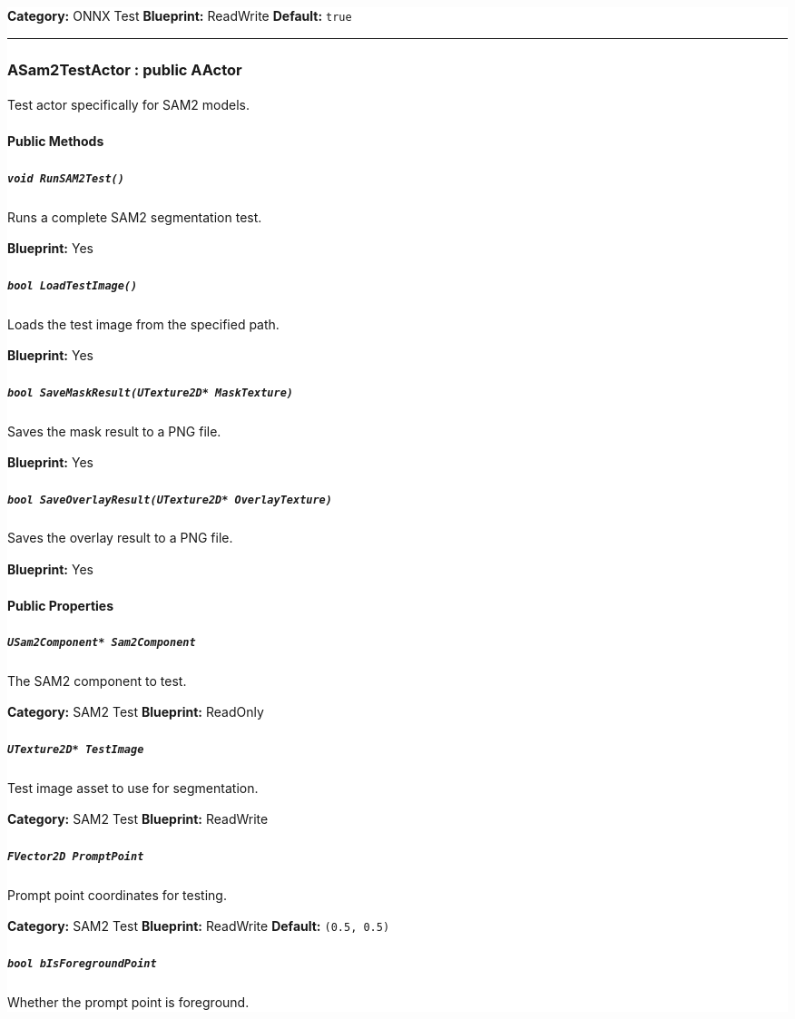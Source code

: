 **Category:** ONNX Test
**Blueprint:** ReadWrite
**Default:** `true`

---

### ASam2TestActor : public AActor

Test actor specifically for SAM2 models.

#### Public Methods

##### `void RunSAM2Test()`
Runs a complete SAM2 segmentation test.

**Blueprint:** Yes

##### `bool LoadTestImage()`
Loads the test image from the specified path.

**Blueprint:** Yes

##### `bool SaveMaskResult(UTexture2D* MaskTexture)`
Saves the mask result to a PNG file.

**Blueprint:** Yes

##### `bool SaveOverlayResult(UTexture2D* OverlayTexture)`
Saves the overlay result to a PNG file.

**Blueprint:** Yes

#### Public Properties

##### `USam2Component* Sam2Component`
The SAM2 component to test.

**Category:** SAM2 Test
**Blueprint:** ReadOnly

##### `UTexture2D* TestImage`
Test image asset to use for segmentation.

**Category:** SAM2 Test
**Blueprint:** ReadWrite

##### `FVector2D PromptPoint`
Prompt point coordinates for testing.

**Category:** SAM2 Test
**Blueprint:** ReadWrite
**Default:** `(0.5, 0.5)`

##### `bool bIsForegroundPoint`
Whether the prompt point is foreground.
